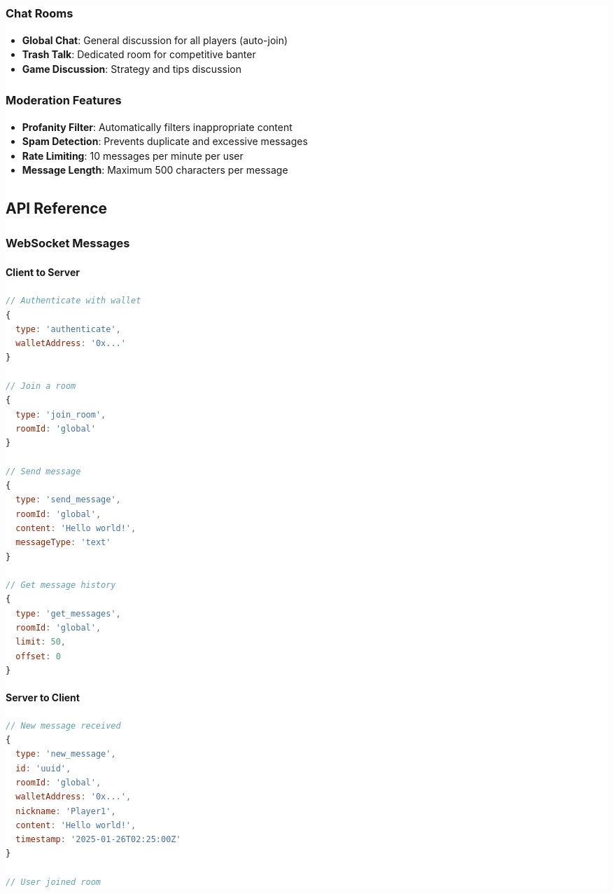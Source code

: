 ### Chat Rooms

- **Global Chat**: General discussion for all players (auto-join)
- **Trash Talk**: Dedicated room for competitive banter
- **Game Discussion**: Strategy and tips discussion

### Moderation Features

- **Profanity Filter**: Automatically filters inappropriate content
- **Spam Detection**: Prevents duplicate and excessive messages
- **Rate Limiting**: 10 messages per minute per user
- **Message Length**: Maximum 500 characters per message

## API Reference

### WebSocket Messages

#### Client to Server

```javascript
// Authenticate with wallet
{
  type: 'authenticate',
  walletAddress: '0x...'
}

// Join a room
{
  type: 'join_room',
  roomId: 'global'
}

// Send message
{
  type: 'send_message',
  roomId: 'global',
  content: 'Hello world!',
  messageType: 'text'
}

// Get message history
{
  type: 'get_messages',
  roomId: 'global',
  limit: 50,
  offset: 0
}
```

#### Server to Client

```javascript
// New message received
{
  type: 'new_message',
  id: 'uuid',
  roomId: 'global',
  walletAddress: '0x...',
  nickname: 'Player1',
  content: 'Hello world!',
  timestamp: '2025-01-26T02:25:00Z'
}

// User joined room
```